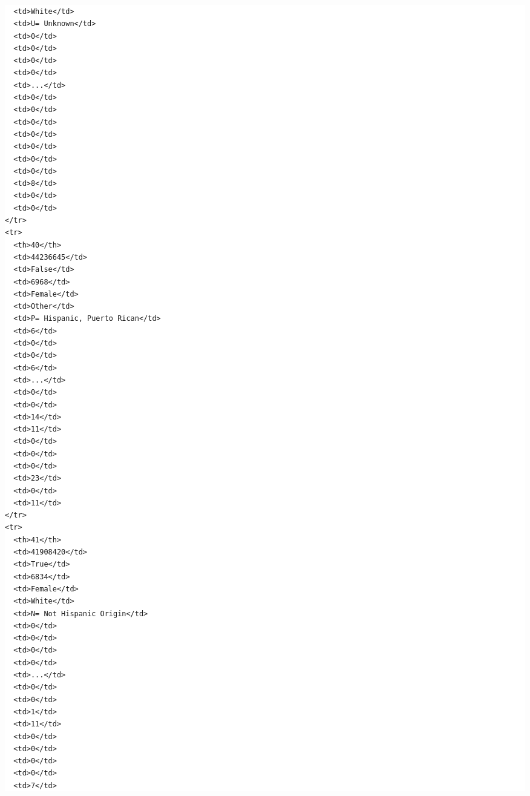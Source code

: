       <td>White</td>
      <td>U= Unknown</td>
      <td>0</td>
      <td>0</td>
      <td>0</td>
      <td>0</td>
      <td>...</td>
      <td>0</td>
      <td>0</td>
      <td>0</td>
      <td>0</td>
      <td>0</td>
      <td>0</td>
      <td>0</td>
      <td>8</td>
      <td>0</td>
      <td>0</td>
    </tr>
    <tr>
      <th>40</th>
      <td>44236645</td>
      <td>False</td>
      <td>6968</td>
      <td>Female</td>
      <td>Other</td>
      <td>P= Hispanic, Puerto Rican</td>
      <td>6</td>
      <td>0</td>
      <td>0</td>
      <td>6</td>
      <td>...</td>
      <td>0</td>
      <td>0</td>
      <td>14</td>
      <td>11</td>
      <td>0</td>
      <td>0</td>
      <td>0</td>
      <td>23</td>
      <td>0</td>
      <td>11</td>
    </tr>
    <tr>
      <th>41</th>
      <td>41908420</td>
      <td>True</td>
      <td>6834</td>
      <td>Female</td>
      <td>White</td>
      <td>N= Not Hispanic Origin</td>
      <td>0</td>
      <td>0</td>
      <td>0</td>
      <td>0</td>
      <td>...</td>
      <td>0</td>
      <td>0</td>
      <td>1</td>
      <td>11</td>
      <td>0</td>
      <td>0</td>
      <td>0</td>
      <td>0</td>
      <td>7</td>